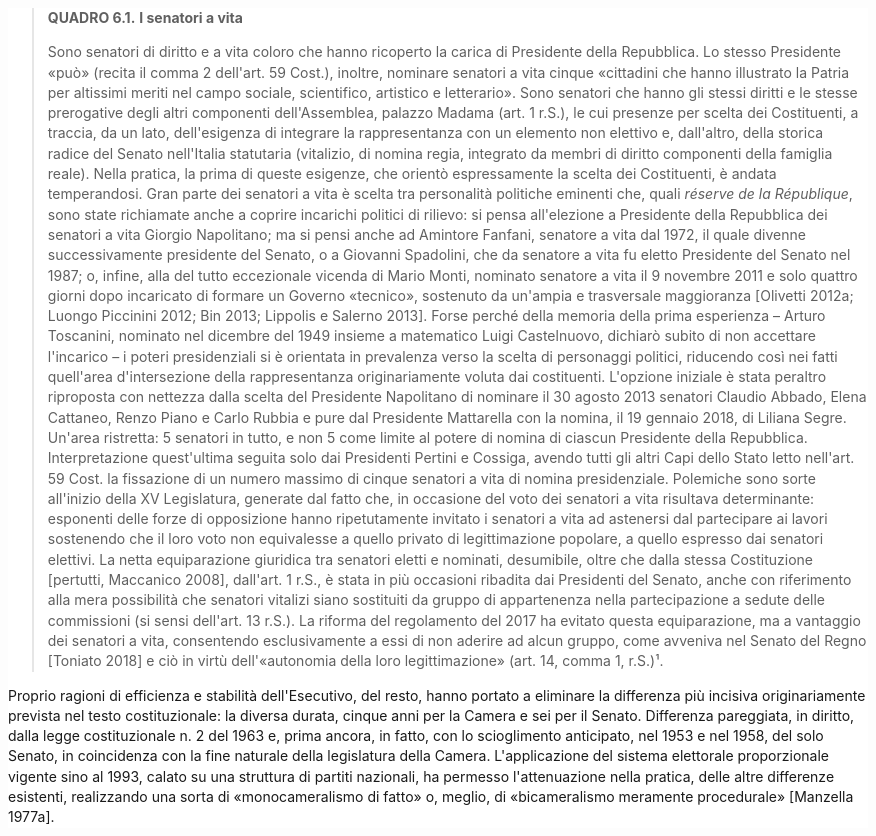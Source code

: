 > **QUADRO 6.1.**
> **I senatori a vita**
>
> Sono senatori di diritto e a vita coloro che hanno ricoperto la carica di Presidente della Repubblica. Lo stesso Presidente «può» (recita il comma 2 dell'art. 59 Cost.), inoltre, nominare senatori a vita cinque «cittadini che hanno illustrato la Patria per altissimi meriti nel campo sociale, scientifico, artistico e letterario». Sono senatori che hanno gli stessi diritti e le stesse prerogative degli altri componenti dell'Assemblea, palazzo Madama (art. 1 r.S.), le cui presenze per scelta dei Costituenti, a traccia, da un lato, dell'esigenza di integrare la rappresentanza con un elemento non elettivo e, dall'altro, della storica radice del Senato nell'Italia statutaria (vitalizio, di nomina regia, integrato da membri di diritto componenti della famiglia reale).
> Nella pratica, la prima di queste esigenze, che orientò espressamente la scelta dei Costituenti, è andata temperandosi. Gran parte dei senatori a vita è scelta tra personalità politiche eminenti che, quali *réserve de la République*, sono state richiamate anche a coprire incarichi politici di rilievo: si pensa all'elezione a Presidente della Repubblica dei senatori a vita Giorgio Napolitano; ma si pensi anche ad Amintore Fanfani, senatore a vita dal 1972, il quale divenne successivamente presidente del Senato, o a Giovanni Spadolini, che da senatore a vita fu eletto Presidente del Senato nel 1987; o, infine, alla del tutto eccezionale vicenda di Mario Monti, nominato senatore a vita il 9 novembre 2011 e solo quattro giorni dopo incaricato di formare un Governo «tecnico», sostenuto da un'ampia e trasversale maggioranza [Olivetti 2012a; Luongo Piccinini 2012; Bin 2013; Lippolis e Salerno 2013].
> Forse perché della memoria della prima esperienza – Arturo Toscanini, nominato nel dicembre del 1949 insieme a matematico Luigi Castelnuovo, dichiarò subito di non accettare l'incarico – i poteri presidenziali si è orientata in prevalenza verso la scelta di personaggi politici, riducendo così nei fatti quell'area d'intersezione della rappresentanza originariamente voluta dai costituenti. L'opzione iniziale è stata peraltro riproposta con nettezza dalla scelta del Presidente Napolitano di nominare il 30 agosto 2013 senatori Claudio Abbado, Elena Cattaneo, Renzo Piano e Carlo Rubbia e pure dal Presidente Mattarella con la nomina, il 19 gennaio 2018, di Liliana Segre. Un'area ristretta: 5 senatori in tutto, e non 5 come limite al potere di nomina di ciascun Presidente della Repubblica. Interpretazione quest'ultima seguita solo dai Presidenti Pertini e Cossiga, avendo tutti gli altri Capi dello Stato letto nell'art. 59 Cost. la fissazione di un numero massimo di cinque senatori a vita di nomina presidenziale.
> Polemiche sono sorte all'inizio della XV Legislatura, generate dal fatto che, in occasione del voto dei senatori a vita risultava determinante: esponenti delle forze di opposizione hanno ripetutamente invitato i senatori a vita ad astenersi dal partecipare ai lavori sostenendo che il loro voto non equivalesse a quello privato di legittimazione popolare, a quello espresso dai senatori elettivi.
> La netta equiparazione giuridica tra senatori eletti e nominati, desumibile, oltre che dalla stessa Costituzione [pertutti, Maccanico 2008], dall'art. 1 r.S., è stata in più occasioni ribadita dai Presidenti del Senato, anche con riferimento alla mera possibilità che senatori vitalizi siano sostituiti da gruppo di appartenenza nella partecipazione a sedute delle commissioni (si sensi dell'art. 13 r.S.). La riforma del regolamento del 2017 ha evitato questa equiparazione, ma a vantaggio dei senatori a vita, consentendo esclusivamente a essi di non aderire ad alcun gruppo, come avveniva nel Senato del Regno [Toniato 2018] e ciò in virtù dell'«autonomia della loro legittimazione» (art. 14, comma 1, r.S.)¹.

Proprio ragioni di efficienza e stabilità dell'Esecutivo, del resto, hanno portato a eliminare la differenza più incisiva originariamente prevista nel testo costituzionale: la diversa durata, cinque anni per la Camera e sei per il Senato. Differenza pareggiata, in diritto, dalla legge costituzionale n. 2 del 1963 e, prima ancora, in fatto, con lo scioglimento anticipato, nel 1953 e nel 1958, del solo Senato, in coincidenza con la fine naturale della legislatura della Camera. L'applicazione del sistema elettorale proporzionale vigente sino al 1993, calato su una struttura di partiti nazionali, ha permesso l'attenuazione nella pratica, delle altre differenze esistenti, realizzando una sorta di «monocameralismo di fatto» o, meglio, di «bicameralismo meramente procedurale» [Manzella 1977a].
